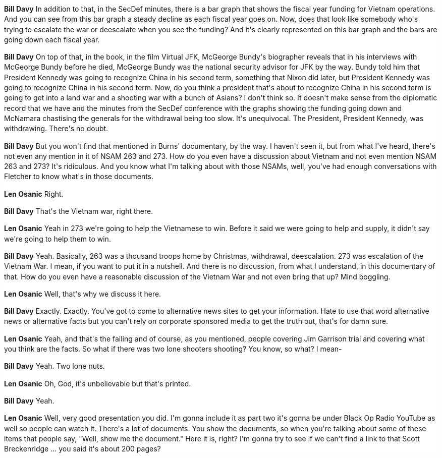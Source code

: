 **Bill Davy** In addition to that, in the SecDef minutes, there is a bar graph that shows the fiscal year funding for Vietnam operations. And you can see from this bar graph a steady decline as each fiscal year goes on. Now, does that look like somebody who's trying to escalate the war or deescalate when you see the funding? And it's clearly represented on this bar graph and the bars are going down each fiscal year.

**Bill Davy** On top of that, in the book, in the film Virtual JFK, McGeorge Bundy's biographer reveals that in his interviews with McGeorge Bundy before he died, McGeorge Bundy was the national security advisor for JFK by the way. Bundy told him that President Kennedy was going to recognize China in his second term, something that Nixon did later, but President Kennedy was going to recognize China in his second term. Now, do you think a president that's about to recognize China in his second term is going to get into a land war and a shooting war with a bunch of Asians? I don't think so. It doesn't make sense from the diplomatic record that we have and the minutes from the SecDef conference with the graphs showing the funding going down and McNamara chastising the generals for the withdrawal being too slow. It's unequivocal. The President, President Kennedy, was withdrawing. There's no doubt.

**Bill Davy** But you won't find that mentioned in Burns' documentary, by the way. I haven't seen it, but from what I've heard, there's not even any mention in it of NSAM 263 and 273. How do you even have a discussion about Vietnam and not even mention NSAM 263 and 273? It's ridiculous. And you know what I'm talking about with those NSAMs, well, you've had enough conversations with Fletcher to know what's in those documents.

**Len Osanic** Right.

**Bill Davy** That's the Vietnam war, right there.

**Len Osanic** Yeah in 273 we're going to help the Vietnamese to win. Before it said we were going to help and supply, it didn't say we're going to help them to win.

**Bill Davy** Yeah. Basically, 263 was a thousand troops home by Christmas, withdrawal, deescalation. 273 was escalation of the Vietnam War. I mean, if you want to put it in a nutshell. And there is no discussion, from what I understand, in this documentary of that. How do you even have a reasonable discussion of the Vietnam War and not even bring that up? Mind boggling.

**Len Osanic** Well, that's why we discuss it here.

**Bill Davy** Exactly. Exactly. You've got to come to alternative news sites to get your information. Hate to use that word alternative news or alternative facts but you can't rely on corporate sponsored media to get the truth out, that's for damn sure.

**Len Osanic** Yeah, and that's the failing and of course, as you mentioned, people covering Jim Garrison trial and covering what you think are the facts. So what if there was two lone shooters shooting? You know, so what? I mean-

**Bill Davy** Yeah. Two lone nuts.

**Len Osanic** Oh, God, it's unbelievable but that's printed.

**Bill Davy** Yeah.

**Len Osanic** Well, very good presentation you did. I'm gonna include it as part two it's gonna be under Black Op Radio YouTube as well so people can watch it. There's a lot of documents. You show the documents, so when you're talking about some of these items that people say, "Well, show me the document." Here it is, right? I'm gonna try to see if we can't find a link to that Scott Breckenridge ... you said it's about 200 pages?
